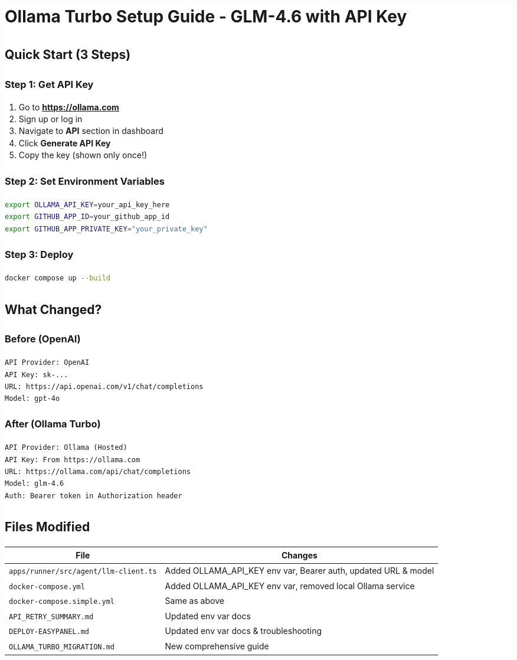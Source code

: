 # Ollama Turbo Setup Guide - GLM-4.6 with API Key

## Quick Start (3 Steps)

### Step 1: Get API Key
1. Go to **https://ollama.com**
2. Sign up or log in
3. Navigate to **API** section in dashboard
4. Click **Generate API Key**
5. Copy the key (shown only once!)

### Step 2: Set Environment Variables
```bash
export OLLAMA_API_KEY=your_api_key_here
export GITHUB_APP_ID=your_github_app_id
export GITHUB_APP_PRIVATE_KEY="your_private_key"
```

### Step 3: Deploy
```bash
docker compose up --build
```

## What Changed?

### Before (OpenAI)
```
API Provider: OpenAI
API Key: sk-...
URL: https://api.openai.com/v1/chat/completions
Model: gpt-4o
```

### After (Ollama Turbo)
```
API Provider: Ollama (Hosted)
API Key: From https://ollama.com
URL: https://ollama.com/api/chat/completions
Model: glm-4.6
Auth: Bearer token in Authorization header
```

## Files Modified

| File | Changes |
|------|---------|
| `apps/runner/src/agent/llm-client.ts` | Added OLLAMA_API_KEY env var, Bearer auth, updated URL & model |
| `docker-compose.yml` | Added OLLAMA_API_KEY env var, removed local Ollama service |
| `docker-compose.simple.yml` | Same as above |
| `API_RETRY_SUMMARY.md` | Updated env var docs |
| `DEPLOY-EASYPANEL.md` | Updated env var docs & troubleshooting |
| `OLLAMA_TURBO_MIGRATION.md` | New comprehensive guide |
